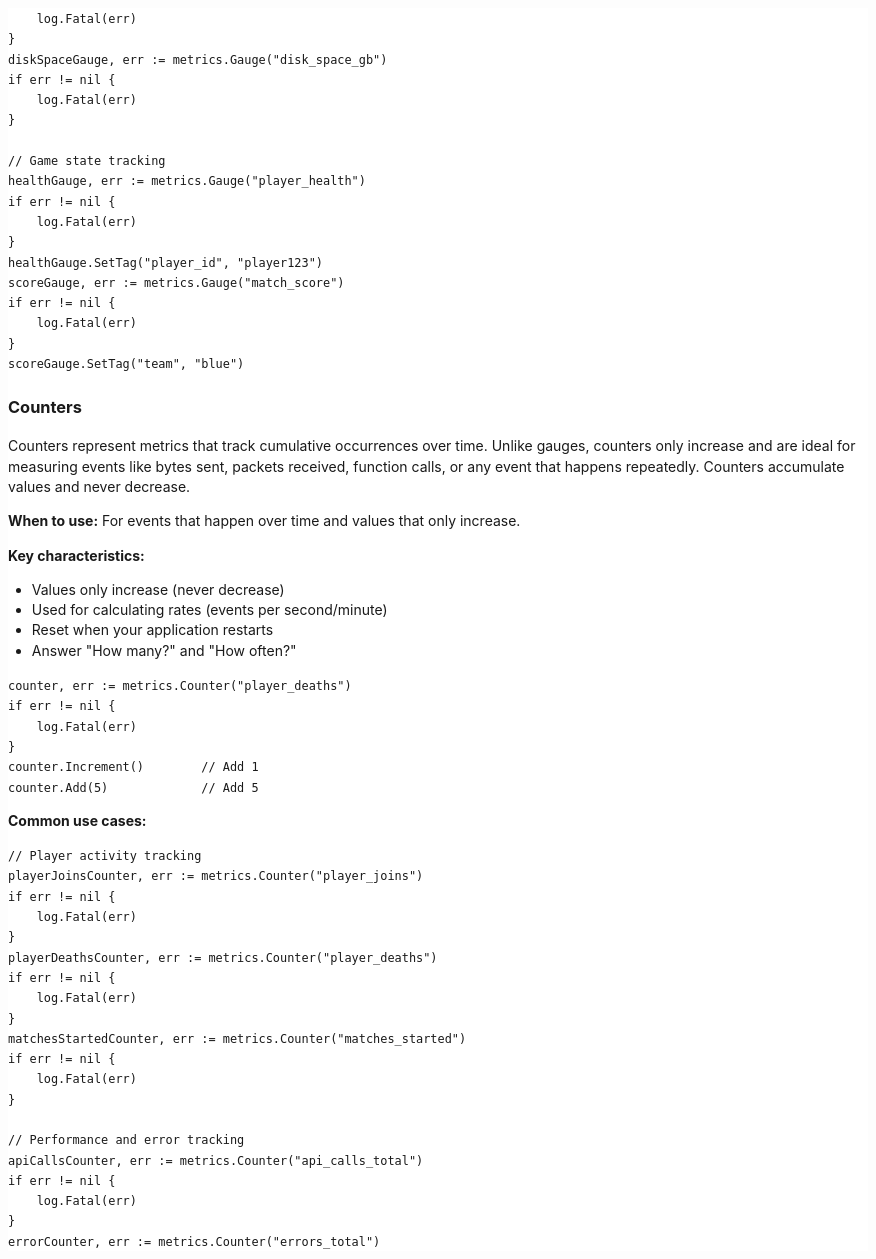 ```golang
    log.Fatal(err)
}
diskSpaceGauge, err := metrics.Gauge("disk_space_gb")
if err != nil {
    log.Fatal(err)
}

// Game state tracking
healthGauge, err := metrics.Gauge("player_health")
if err != nil {
    log.Fatal(err)
}
healthGauge.SetTag("player_id", "player123")
scoreGauge, err := metrics.Gauge("match_score")
if err != nil {
    log.Fatal(err)
}
scoreGauge.SetTag("team", "blue")
```

### Counters
Counters represent metrics that track cumulative occurrences over time. Unlike gauges, counters only increase and are ideal for measuring
events like bytes sent, packets received, function calls, or any event that happens repeatedly. Counters accumulate values and never decrease.

**When to use:** For events that happen over time and values that only increase.

**Key characteristics:**

- Values only increase (never decrease)
- Used for calculating rates (events per second/minute)
- Reset when your application restarts
- Answer "How many?" and "How often?"

```golang
counter, err := metrics.Counter("player_deaths")
if err != nil {
    log.Fatal(err)
}
counter.Increment()        // Add 1
counter.Add(5)             // Add 5
```

**Common use cases:**
```golang
// Player activity tracking
playerJoinsCounter, err := metrics.Counter("player_joins")
if err != nil {
    log.Fatal(err)
}
playerDeathsCounter, err := metrics.Counter("player_deaths")
if err != nil {
    log.Fatal(err)
}
matchesStartedCounter, err := metrics.Counter("matches_started")
if err != nil {
    log.Fatal(err)
}

// Performance and error tracking
apiCallsCounter, err := metrics.Counter("api_calls_total")
if err != nil {
    log.Fatal(err)
}
errorCounter, err := metrics.Counter("errors_total")
```